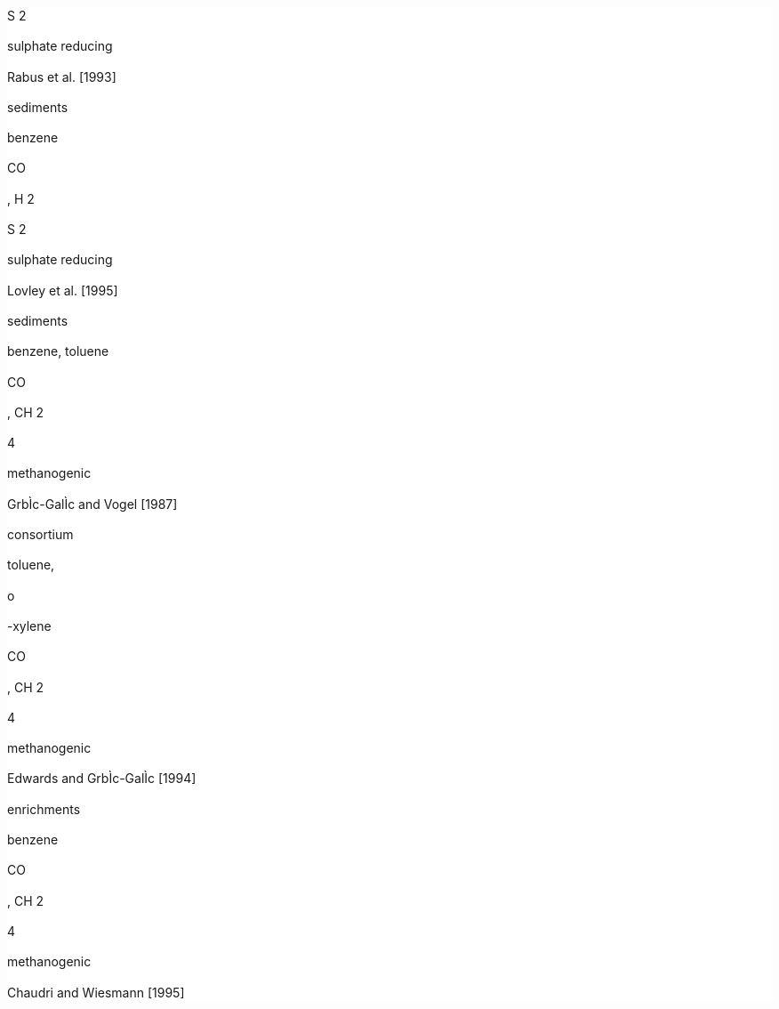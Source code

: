  S 2 

 sulphate reducing 

 Rabus et al. [1993] 

 sediments 

 benzene 

 CO 

 , H 2 

 S 2 

 sulphate reducing 

 Lovley et al. [1995] 

 sediments 

 benzene, toluene 

 CO 

 , CH 2 

 4 

 methanogenic 

 GrbÌc-GalÌc and Vogel [1987] 

 consortium 

 toluene, 

 o 

 -xylene 

 CO 

 , CH 2 

 4 

 methanogenic 

 Edwards and GrbÌc-GalÌc [1994] 

 enrichments 

 benzene 

 CO 

 , CH 2 

 4 

 methanogenic 

 Chaudri and Wiesmann [1995] 
